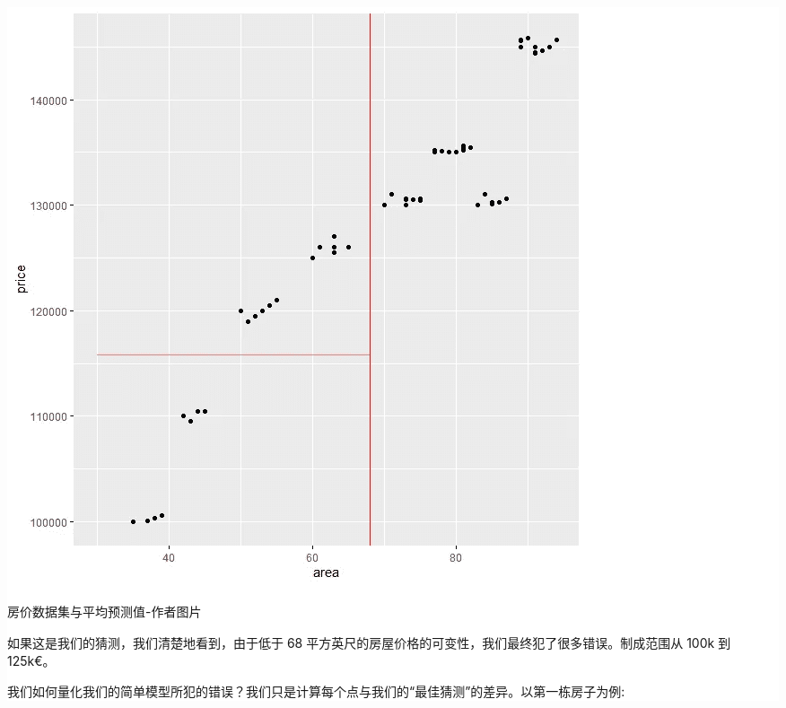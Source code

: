 ![](img/0b3083f09bd8ad861cfa455f8d4b4bea.png)

房价数据集与平均预测值-作者图片

如果这是我们的猜测，我们清楚地看到，由于低于 68 平方英尺的房屋价格的可变性，我们最终犯了很多错误。制成范围从 100k 到 125k€。

我们如何量化我们的简单模型所犯的错误？我们只是计算每个点与我们的“最佳猜测”的差异。以第一栋房子为例:
